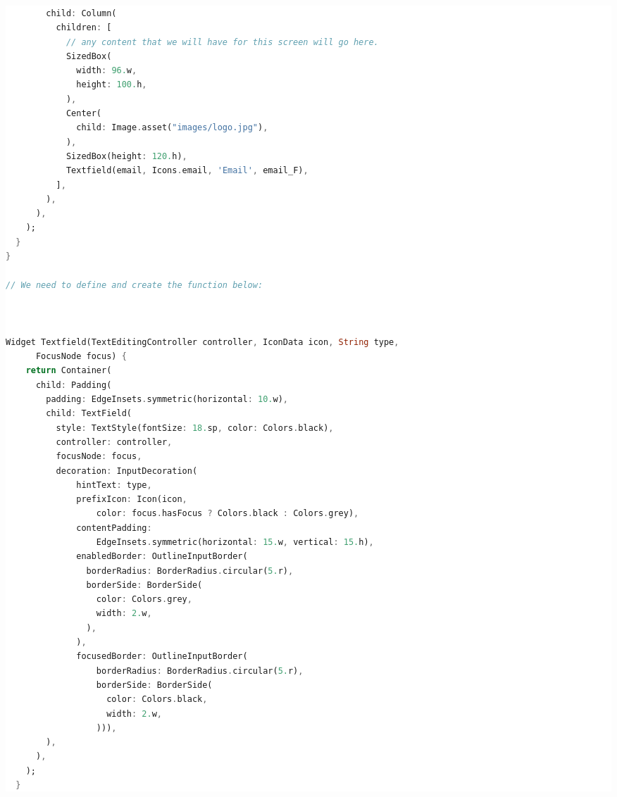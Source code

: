 ```dart
        child: Column(
          children: [
            // any content that we will have for this screen will go here.
            SizedBox(
              width: 96.w,
              height: 100.h,
            ),
            Center(
              child: Image.asset("images/logo.jpg"),
            ),
            SizedBox(height: 120.h),
            Textfield(email, Icons.email, 'Email', email_F),
          ],
        ),
      ),
    );
  }
}

// We need to define and create the function below:



Widget Textfield(TextEditingController controller, IconData icon, String type,
      FocusNode focus) {
    return Container(
      child: Padding(
        padding: EdgeInsets.symmetric(horizontal: 10.w),
        child: TextField(
          style: TextStyle(fontSize: 18.sp, color: Colors.black),
          controller: controller,
          focusNode: focus,
          decoration: InputDecoration(
              hintText: type,
              prefixIcon: Icon(icon,
                  color: focus.hasFocus ? Colors.black : Colors.grey),
              contentPadding:
                  EdgeInsets.symmetric(horizontal: 15.w, vertical: 15.h),
              enabledBorder: OutlineInputBorder(
                borderRadius: BorderRadius.circular(5.r),
                borderSide: BorderSide(
                  color: Colors.grey,
                  width: 2.w,
                ),
              ),
              focusedBorder: OutlineInputBorder(
                  borderRadius: BorderRadius.circular(5.r),
                  borderSide: BorderSide(
                    color: Colors.black,
                    width: 2.w,
                  ))),
        ),
      ),
    );
  }


```
